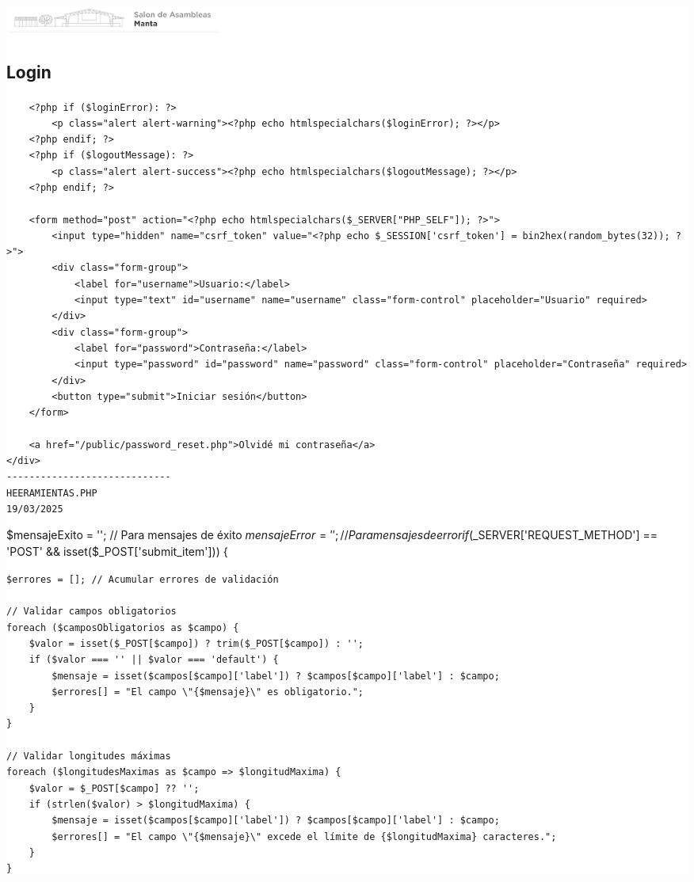 
<div class="login-form">
        <img src="/public/ico/logoSAM.png" alt="Logo SAM" style="width: 270px;">
        <h2>Login</h2>

        <?php if ($loginError): ?>
            <p class="alert alert-warning"><?php echo htmlspecialchars($loginError); ?></p>
        <?php endif; ?>
        <?php if ($logoutMessage): ?>
            <p class="alert alert-success"><?php echo htmlspecialchars($logoutMessage); ?></p>
        <?php endif; ?>

        <form method="post" action="<?php echo htmlspecialchars($_SERVER["PHP_SELF"]); ?>">
            <input type="hidden" name="csrf_token" value="<?php echo $_SESSION['csrf_token'] = bin2hex(random_bytes(32)); ?>">
            <div class="form-group">
                <label for="username">Usuario:</label>
                <input type="text" id="username" name="username" class="form-control" placeholder="Usuario" required>
            </div>
            <div class="form-group">
                <label for="password">Contraseña:</label>
                <input type="password" id="password" name="password" class="form-control" placeholder="Contraseña" required>
            </div>
            <button type="submit">Iniciar sesión</button>
        </form>

        <a href="/public/password_reset.php">Olvidé mi contraseña</a>
    </div>
    -----------------------------
    HEERAMIENTAS.PHP
    19/03/2025
    
$mensajeExito = ''; // Para mensajes de éxito
$mensajeError = ''; // Para mensajes de error
if ($_SERVER['REQUEST_METHOD'] == 'POST' && isset($_POST['submit_item'])) {

    $errores = []; // Acumular errores de validación

    // Validar campos obligatorios
    foreach ($camposObligatorios as $campo) {
        $valor = isset($_POST[$campo]) ? trim($_POST[$campo]) : '';
        if ($valor === '' || $valor === 'default') {
            $mensaje = isset($campos[$campo]['label']) ? $campos[$campo]['label'] : $campo;
            $errores[] = "El campo \"{$mensaje}\" es obligatorio.";
        }
    }

    // Validar longitudes máximas
    foreach ($longitudesMaximas as $campo => $longitudMaxima) {
        $valor = $_POST[$campo] ?? '';
        if (strlen($valor) > $longitudMaxima) {
            $mensaje = isset($campos[$campo]['label']) ? $campos[$campo]['label'] : $campo;
            $errores[] = "El campo \"{$mensaje}\" excede el límite de {$longitudMaxima} caracteres.";
        }
    }
